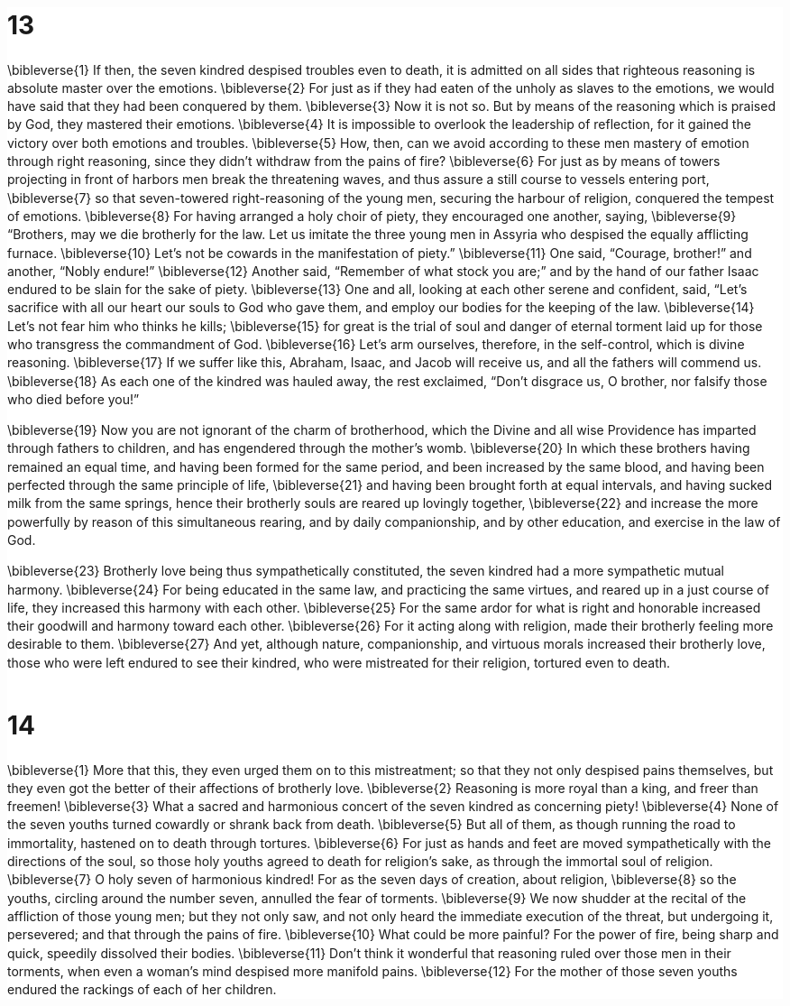 
# 13 
\bibleverse{1} If then, the seven kindred despised troubles even to death, it is admitted on all sides that righteous reasoning is absolute master over the emotions. \bibleverse{2} For just as if they had eaten of the unholy as slaves to the emotions, we would have said that they had been conquered by them. \bibleverse{3} Now it is not so. But by means of the reasoning which is praised by God, they mastered their emotions. \bibleverse{4} It is impossible to overlook the leadership of reflection, for it gained the victory over both emotions and troubles. \bibleverse{5} How, then, can we avoid according to these men mastery of emotion through right reasoning, since they didn’t withdraw from the pains of fire? \bibleverse{6} For just as by means of towers projecting in front of harbors men break the threatening waves, and thus assure a still course to vessels entering port, \bibleverse{7} so that seven-towered right-reasoning of the young men, securing the harbour of religion, conquered the tempest of emotions. \bibleverse{8} For having arranged a holy choir of piety, they encouraged one another, saying, \bibleverse{9} “Brothers, may we die brotherly for the law. Let us imitate the three young men in Assyria who despised the equally afflicting furnace. \bibleverse{10} Let’s not be cowards in the manifestation of piety.” \bibleverse{11} One said, “Courage, brother!” and another, “Nobly endure!” \bibleverse{12} Another said, “Remember of what stock you are;” and by the hand of our father Isaac endured to be slain for the sake of piety. \bibleverse{13} One and all, looking at each other serene and confident, said, “Let’s sacrifice with all our heart our souls to God who gave them, and employ our bodies for the keeping of the law. \bibleverse{14} Let’s not fear him who thinks he kills; \bibleverse{15} for great is the trial of soul and danger of eternal torment laid up for those who transgress the commandment of God. \bibleverse{16} Let’s arm ourselves, therefore, in the self-control, which is divine reasoning. \bibleverse{17} If we suffer like this, Abraham, Isaac, and Jacob will receive us, and all the fathers will commend us. \bibleverse{18} As each one of the kindred was hauled away, the rest exclaimed, “Don’t disgrace us, O brother, nor falsify those who died before you!” 

\bibleverse{19} Now you are not ignorant of the charm of brotherhood, which the Divine and all wise Providence has imparted through fathers to children, and has engendered through the mother’s womb. \bibleverse{20} In which these brothers having remained an equal time, and having been formed for the same period, and been increased by the same blood, and having been perfected through the same principle of life, \bibleverse{21} and having been brought forth at equal intervals, and having sucked milk from the same springs, hence their brotherly souls are reared up lovingly together, \bibleverse{22} and increase the more powerfully by reason of this simultaneous rearing, and by daily companionship, and by other education, and exercise in the law of God. 

\bibleverse{23} Brotherly love being thus sympathetically constituted, the seven kindred had a more sympathetic mutual harmony. \bibleverse{24} For being educated in the same law, and practicing the same virtues, and reared up in a just course of life, they increased this harmony with each other. \bibleverse{25} For the same ardor for what is right and honorable increased their goodwill and harmony toward each other. \bibleverse{26} For it acting along with religion, made their brotherly feeling more desirable to them. \bibleverse{27} And yet, although nature, companionship, and virtuous morals increased their brotherly love, those who were left endured to see their kindred, who were mistreated for their religion, tortured even to death. 

# 14 
\bibleverse{1} More that this, they even urged them on to this mistreatment; so that they not only despised pains themselves, but they even got the better of their affections of brotherly love. \bibleverse{2} Reasoning is more royal than a king, and freer than freemen! \bibleverse{3} What a sacred and harmonious concert of the seven kindred as concerning piety! \bibleverse{4} None of the seven youths turned cowardly or shrank back from death. \bibleverse{5} But all of them, as though running the road to immortality, hastened on to death through tortures. \bibleverse{6} For just as hands and feet are moved sympathetically with the directions of the soul, so those holy youths agreed to death for religion’s sake, as through the immortal soul of religion. \bibleverse{7} O holy seven of harmonious kindred! For as the seven days of creation, about religion, \bibleverse{8} so the youths, circling around the number seven, annulled the fear of torments. \bibleverse{9} We now shudder at the recital of the affliction of those young men; but they not only saw, and not only heard the immediate execution of the threat, but undergoing it, persevered; and that through the pains of fire. \bibleverse{10} What could be more painful? For the power of fire, being sharp and quick, speedily dissolved their bodies. \bibleverse{11} Don’t think it wonderful that reasoning ruled over those men in their torments, when even a woman’s mind despised more manifold pains. \bibleverse{12} For the mother of those seven youths endured the rackings of each of her children. 

